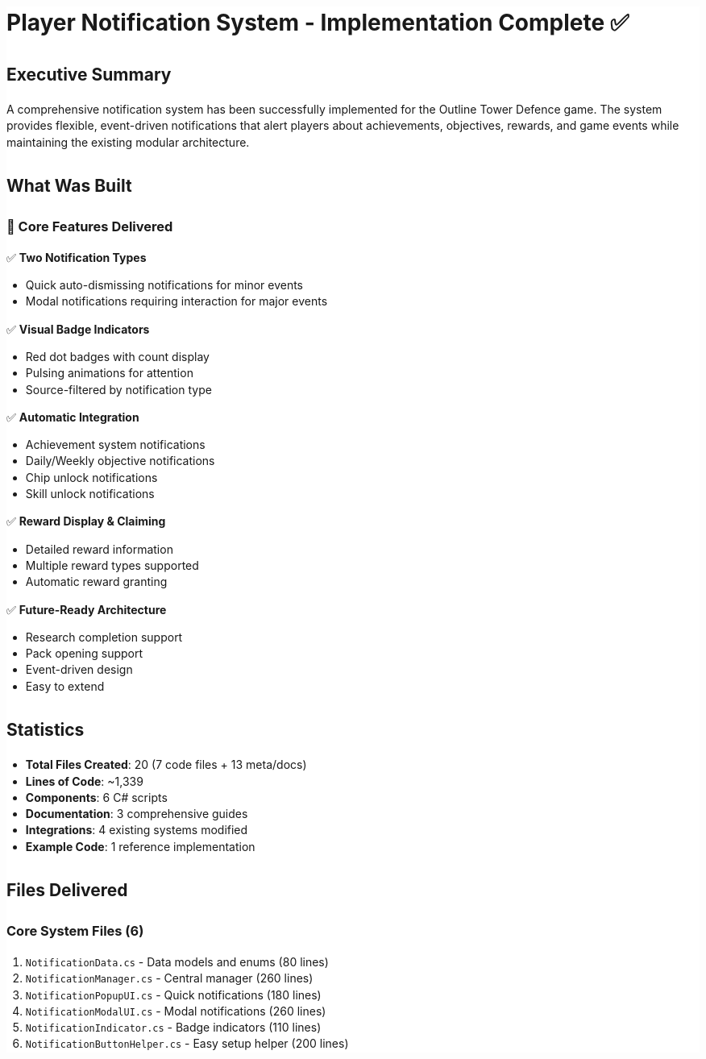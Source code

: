 # Player Notification System - Implementation Complete ✅

## Executive Summary

A comprehensive notification system has been successfully implemented for the Outline Tower Defence game. The system provides flexible, event-driven notifications that alert players about achievements, objectives, rewards, and game events while maintaining the existing modular architecture.

## What Was Built

### 🎯 Core Features Delivered

✅ **Two Notification Types**
- Quick auto-dismissing notifications for minor events
- Modal notifications requiring interaction for major events

✅ **Visual Badge Indicators**
- Red dot badges with count display
- Pulsing animations for attention
- Source-filtered by notification type

✅ **Automatic Integration**
- Achievement system notifications
- Daily/Weekly objective notifications
- Chip unlock notifications
- Skill unlock notifications

✅ **Reward Display & Claiming**
- Detailed reward information
- Multiple reward types supported
- Automatic reward granting

✅ **Future-Ready Architecture**
- Research completion support
- Pack opening support
- Event-driven design
- Easy to extend

## Statistics

- **Total Files Created**: 20 (7 code files + 13 meta/docs)
- **Lines of Code**: ~1,339
- **Components**: 6 C# scripts
- **Documentation**: 3 comprehensive guides
- **Integrations**: 4 existing systems modified
- **Example Code**: 1 reference implementation

## Files Delivered

### Core System Files (6)
1. `NotificationData.cs` - Data models and enums (80 lines)
2. `NotificationManager.cs` - Central manager (260 lines)
3. `NotificationPopupUI.cs` - Quick notifications (180 lines)
4. `NotificationModalUI.cs` - Modal notifications (260 lines)
5. `NotificationIndicator.cs` - Badge indicators (110 lines)
6. `NotificationButtonHelper.cs` - Easy setup helper (200 lines)
